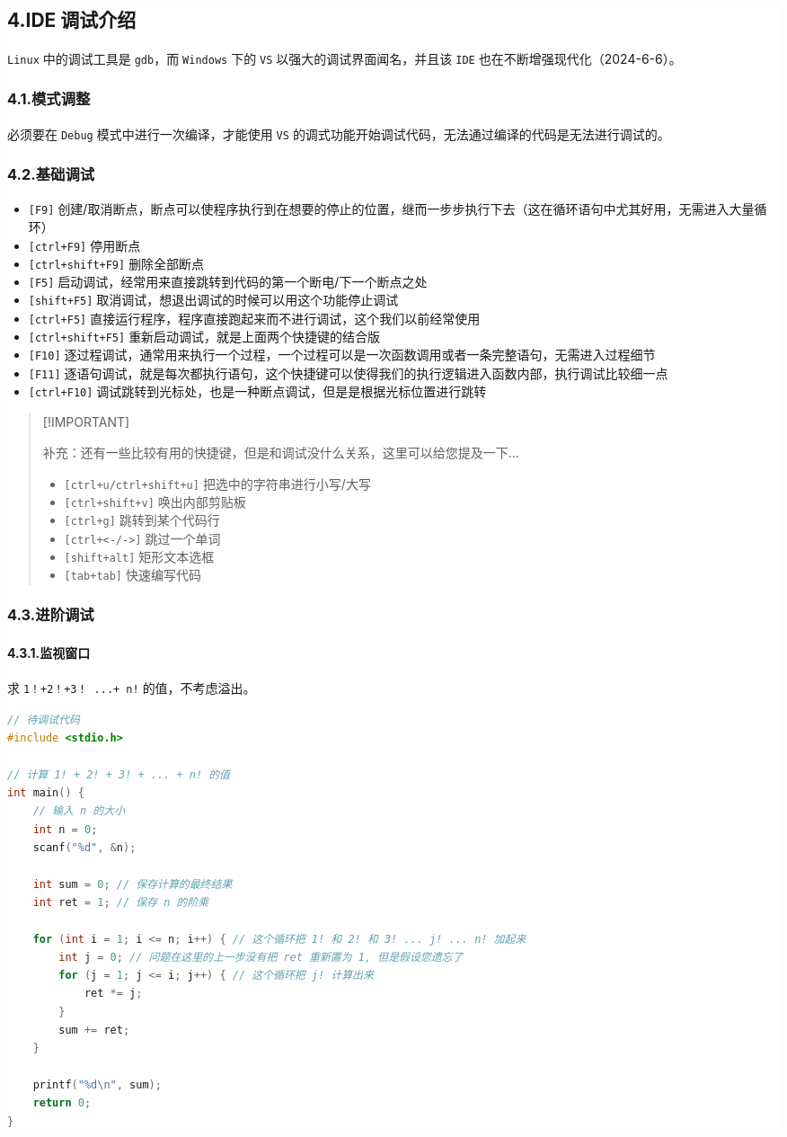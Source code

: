## 4.IDE 调试介绍

`Linux` 中的调试工具是 `gdb`，而 `Windows` 下的 `VS` 以强大的调试界面闻名，并且该 `IDE` 也在不断增强现代化（2024-6-6）。

### 4.1.模式调整

必须要在 `Debug` 模式中进行一次编译，才能使用 `VS` 的调式功能开始调试代码，无法通过编译的代码是无法进行调试的。

### 4.2.基础调试

*   `[F9]` 创建/取消断点，断点可以使程序执行到在想要的停止的位置，继而一步步执行下去（这在循环语句中尤其好用，无需进入大量循环）
*   `[ctrl+F9]` 停用断点
*   `[ctrl+shift+F9]` 删除全部断点
*   `[F5]` 启动调试，经常用来直接跳转到代码的第一个断电/下一个断点之处
*   `[shift+F5]` 取消调试，想退出调试的时候可以用这个功能停止调试
*   `[ctrl+F5]` 直接运行程序，程序直接跑起来而不进行调试，这个我们以前经常使用
*   `[ctrl+shift+F5]` 重新启动调试，就是上面两个快捷键的结合版
*   `[F10]` 逐过程调试，通常用来执行一个过程，一个过程可以是一次函数调用或者一条完整语句，无需进入过程细节
*   `[F11]` 逐语句调试，就是每次都执行语句，这个快捷键可以使得我们的执行逻辑进入函数内部，执行调试比较细一点
*   `[ctrl+F10]` 调试跳转到光标处，也是一种断点调试，但是是根据光标位置进行跳转

>   [!IMPORTANT]
>
>   补充：还有一些比较有用的快捷键，但是和调试没什么关系，这里可以给您提及一下...
>
>   -   `[ctrl+u/ctrl+shift+u]` 把选中的字符串进行小写/大写
>   -   `[ctrl+shift+v]` 唤出内部剪贴板
>   -   `[ctrl+g]` 跳转到某个代码行
>   -   `[ctrl+<-/->]` 跳过一个单词
>   -   `[shift+alt]` 矩形文本选框
>   -   `[tab+tab]` 快速编写代码

### 4.3.进阶调试

#### 4.3.1.监视窗口

求 `1！+2！+3！ ...+ n!` 的值，不考虑溢出。

```cpp
// 待调试代码
#include <stdio.h>

// 计算 1! + 2! + 3! + ... + n! 的值
int main() {
    // 输入 n 的大小
    int n = 0;
    scanf("%d", &n);

    int sum = 0; // 保存计算的最终结果
    int ret = 1; // 保存 n 的阶乘

    for (int i = 1; i <= n; i++) { // 这个循环把 1! 和 2! 和 3! ... j! ... n! 加起来
        int j = 0; // 问题在这里的上一步没有把 ret 重新置为 1, 但是假设您遗忘了
        for (j = 1; j <= i; j++) { // 这个循环把 j! 计算出来
            ret *= j;
        }
        sum += ret;
    }
    
    printf("%d\n", sum);
    return 0;
}
```
